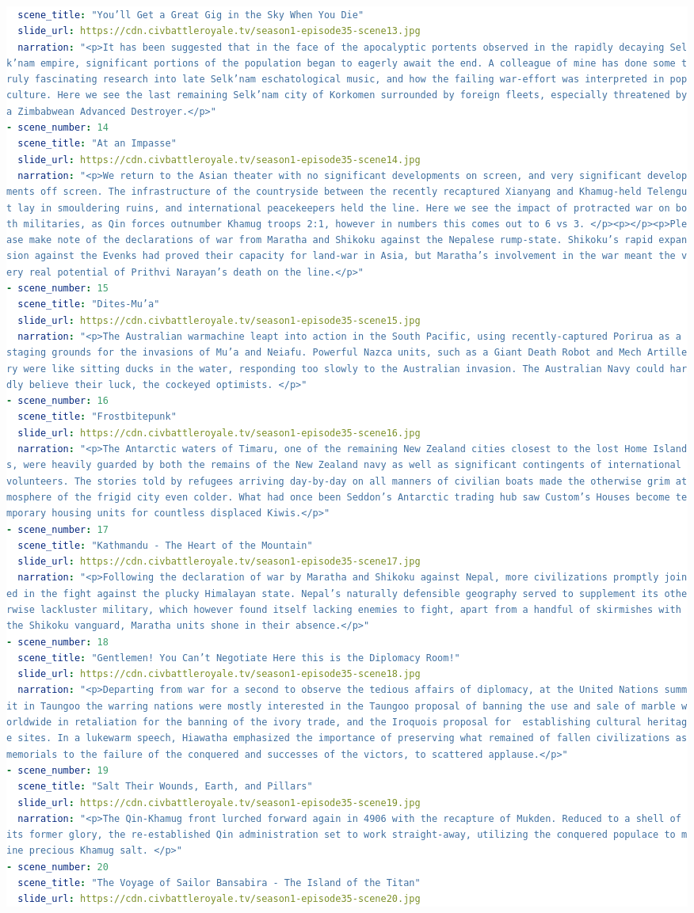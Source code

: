 ```yaml
  scene_title: "You’ll Get a Great Gig in the Sky When You Die"
  slide_url: https://cdn.civbattleroyale.tv/season1-episode35-scene13.jpg
  narration: "<p>It has been suggested that in the face of the apocalyptic portents observed in the rapidly decaying Selk’nam empire, significant portions of the population began to eagerly await the end. A colleague of mine has done some truly fascinating research into late Selk’nam eschatological music, and how the failing war-effort was interpreted in pop culture. Here we see the last remaining Selk’nam city of Korkomen surrounded by foreign fleets, especially threatened by a Zimbabwean Advanced Destroyer.</p>"
- scene_number: 14
  scene_title: "At an Impasse"
  slide_url: https://cdn.civbattleroyale.tv/season1-episode35-scene14.jpg
  narration: "<p>We return to the Asian theater with no significant developments on screen, and very significant developments off screen. The infrastructure of the countryside between the recently recaptured Xianyang and Khamug-held Telengut lay in smouldering ruins, and international peacekeepers held the line. Here we see the impact of protracted war on both militaries, as Qin forces outnumber Khamug troops 2:1, however in numbers this comes out to 6 vs 3. </p><p></p><p>Please make note of the declarations of war from Maratha and Shikoku against the Nepalese rump-state. Shikoku’s rapid expansion against the Evenks had proved their capacity for land-war in Asia, but Maratha’s involvement in the war meant the very real potential of Prithvi Narayan’s death on the line.</p>"
- scene_number: 15
  scene_title: "Dites-Mu’a"
  slide_url: https://cdn.civbattleroyale.tv/season1-episode35-scene15.jpg
  narration: "<p>The Australian warmachine leapt into action in the South Pacific, using recently-captured Porirua as a staging grounds for the invasions of Mu’a and Neiafu. Powerful Nazca units, such as a Giant Death Robot and Mech Artillery were like sitting ducks in the water, responding too slowly to the Australian invasion. The Australian Navy could hardly believe their luck, the cockeyed optimists. </p>"
- scene_number: 16
  scene_title: "Frostbitepunk"
  slide_url: https://cdn.civbattleroyale.tv/season1-episode35-scene16.jpg
  narration: "<p>The Antarctic waters of Timaru, one of the remaining New Zealand cities closest to the lost Home Islands, were heavily guarded by both the remains of the New Zealand navy as well as significant contingents of international volunteers. The stories told by refugees arriving day-by-day on all manners of civilian boats made the otherwise grim atmosphere of the frigid city even colder. What had once been Seddon’s Antarctic trading hub saw Custom’s Houses become temporary housing units for countless displaced Kiwis.</p>"
- scene_number: 17
  scene_title: "Kathmandu - The Heart of the Mountain"
  slide_url: https://cdn.civbattleroyale.tv/season1-episode35-scene17.jpg
  narration: "<p>Following the declaration of war by Maratha and Shikoku against Nepal, more civilizations promptly joined in the fight against the plucky Himalayan state. Nepal’s naturally defensible geography served to supplement its otherwise lackluster military, which however found itself lacking enemies to fight, apart from a handful of skirmishes with the Shikoku vanguard, Maratha units shone in their absence.</p>"
- scene_number: 18
  scene_title: "Gentlemen! You Can’t Negotiate Here this is the Diplomacy Room!"
  slide_url: https://cdn.civbattleroyale.tv/season1-episode35-scene18.jpg
  narration: "<p>Departing from war for a second to observe the tedious affairs of diplomacy, at the United Nations summit in Taungoo the warring nations were mostly interested in the Taungoo proposal of banning the use and sale of marble worldwide in retaliation for the banning of the ivory trade, and the Iroquois proposal for  establishing cultural heritage sites. In a lukewarm speech, Hiawatha emphasized the importance of preserving what remained of fallen civilizations as memorials to the failure of the conquered and successes of the victors, to scattered applause.</p>"
- scene_number: 19
  scene_title: "Salt Their Wounds, Earth, and Pillars"
  slide_url: https://cdn.civbattleroyale.tv/season1-episode35-scene19.jpg
  narration: "<p>The Qin-Khamug front lurched forward again in 4906 with the recapture of Mukden. Reduced to a shell of its former glory, the re-established Qin administration set to work straight-away, utilizing the conquered populace to mine precious Khamug salt. </p>"
- scene_number: 20
  scene_title: "The Voyage of Sailor Bansabira - The Island of the Titan"
  slide_url: https://cdn.civbattleroyale.tv/season1-episode35-scene20.jpg
```